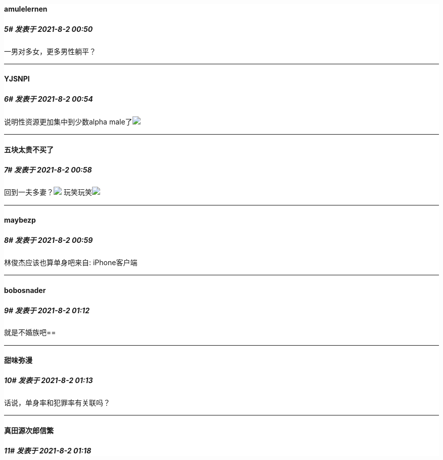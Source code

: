 ####  amulelernen  
##### 5#       发表于 2021-8-2 00:50


一男对多女，更多男性躺平？


*****

####  YJSNPI  
##### 6#       发表于 2021-8-2 00:54


说明性资源更加集中到少数alpha male了<img src="https://static.saraba1st.com/image/smiley/face2017/001.png" referrerpolicy="no-referrer">


*****

####  五块太贵不买了  
##### 7#       发表于 2021-8-2 00:58


回到一夫多妻？<img src="https://static.saraba1st.com/image/smiley/face2017/001.png" referrerpolicy="no-referrer">
玩笑玩笑<img src="https://static.saraba1st.com/image/smiley/face2017/139.png" referrerpolicy="no-referrer">


*****

####  maybezp  
##### 8#       发表于 2021-8-2 00:59


林俊杰应该也算单身吧来自: iPhone客户端


*****

####  bobosnader  
##### 9#       发表于 2021-8-2 01:12


就是不婚族吧==


*****

####  甜味弥漫  
##### 10#       发表于 2021-8-2 01:13


话说，单身率和犯罪率有关联吗？


*****

####  真田源次郎信繁  
##### 11#       发表于 2021-8-2 01:18
